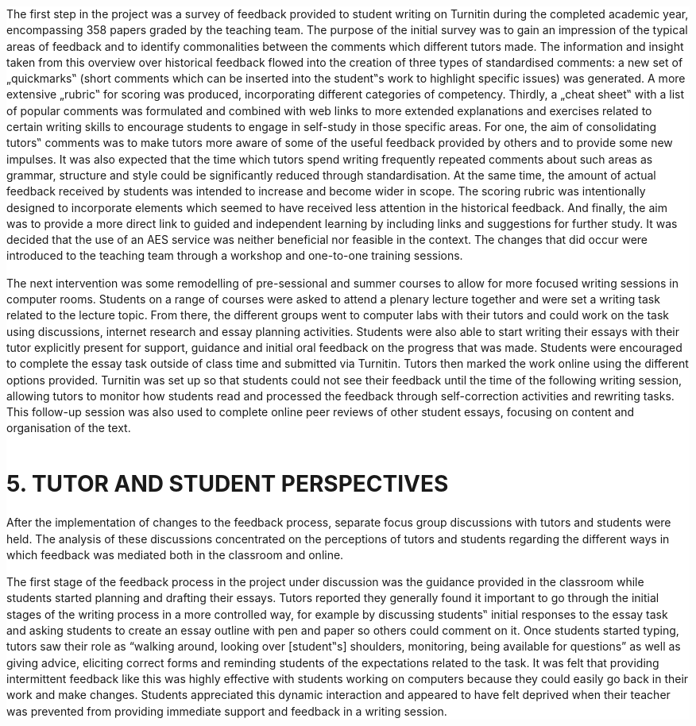 The first step in the project was a survey of feedback provided to student writing on Turnitin during the completed academic year, encompassing 358 papers graded by the teaching team. The purpose of the initial survey was to gain an impression of the typical areas of feedback and to identify commonalities between the comments which different tutors made. The information and insight taken from this overview over historical feedback flowed into the creation of three types of standardised comments: a new set of „quickmarks‟ (short comments which can be inserted into the student‟s work to highlight specific issues) was generated. A more extensive „rubric‟ for scoring was produced, incorporating different categories of competency. Thirdly, a „cheat sheet‟ with a list of popular comments was formulated and combined with web links to more extended explanations and exercises related to certain writing skills to encourage students to engage in self-study in those specific areas. For one, the aim of consolidating tutors‟ comments was to make tutors more aware of some of the useful feedback provided by others and to provide some new impulses. It was also expected that the time which tutors spend writing frequently repeated comments about such areas as grammar, structure and style could be significantly reduced through standardisation. At the same time, the amount of actual feedback received by students was intended to increase and become wider in scope. The scoring rubric was intentionally designed to incorporate elements which seemed to have received less attention in the historical feedback. And finally, the aim was to provide a more direct link to guided and independent learning by including links and suggestions for further study. It was decided that the use of an AES service was neither beneficial nor feasible in the context. The changes that did occur were introduced to the teaching team through a workshop and one-to-one training sessions.

The next intervention was some remodelling of pre-sessional and summer courses to allow for more focused writing sessions in computer rooms. Students on a range of courses were asked to attend a plenary lecture together and were set a writing task related to the lecture topic. From there, the different groups went to computer labs with their tutors and could work on the task using discussions, internet research and essay planning activities. Students were also able to start writing their essays with their tutor explicitly present for support, guidance and initial oral feedback on the progress that was made. Students were encouraged to complete the essay task outside of class time and submitted via Turnitin. Tutors then marked the work online using the different options provided. Turnitin was set up so that students could not see their feedback until the time of the following writing session, allowing tutors to monitor how students read and processed the feedback through self-correction activities and rewriting tasks. This follow-up session was also used to complete online peer reviews of other student essays, focusing on content and organisation of the text.

# 5. TUTOR AND STUDENT PERSPECTIVES

After the implementation of changes to the feedback process, separate focus group discussions with tutors and students were held. The analysis of these discussions concentrated on the perceptions of tutors and students regarding the different ways in which feedback was mediated both in the classroom and online.

The first stage of the feedback process in the project under discussion was the guidance provided in the classroom while students started planning and drafting their essays. Tutors reported they generally found it important to go through the initial stages of the writing process in a more controlled way, for example by discussing students‟ initial responses to the essay task and asking students to create an essay outline with pen and paper so others could comment on it. Once students started typing, tutors saw their role as “walking around, looking over [student‟s] shoulders, monitoring, being available for questions” as well as giving advice, eliciting correct forms and reminding students of the expectations related to the task. It was felt that providing intermittent feedback like this was highly effective with students working on computers because they could easily go back in their work and make changes. Students appreciated this dynamic interaction and appeared to have felt deprived when their teacher was prevented from providing immediate support and feedback in a writing session.
